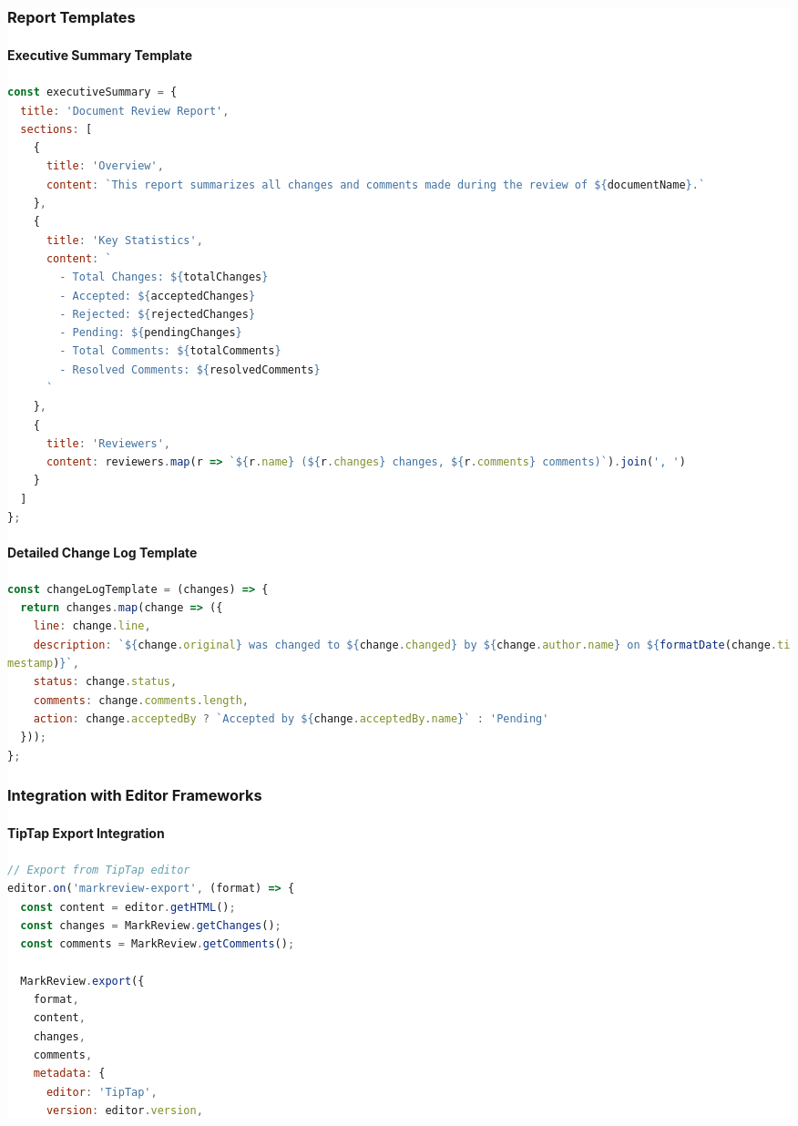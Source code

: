 ### Report Templates

#### Executive Summary Template
```javascript
const executiveSummary = {
  title: 'Document Review Report',
  sections: [
    {
      title: 'Overview',
      content: `This report summarizes all changes and comments made during the review of ${documentName}.`
    },
    {
      title: 'Key Statistics',
      content: `
        - Total Changes: ${totalChanges}
        - Accepted: ${acceptedChanges}
        - Rejected: ${rejectedChanges}
        - Pending: ${pendingChanges}
        - Total Comments: ${totalComments}
        - Resolved Comments: ${resolvedComments}
      `
    },
    {
      title: 'Reviewers',
      content: reviewers.map(r => `${r.name} (${r.changes} changes, ${r.comments} comments)`).join(', ')
    }
  ]
};
```

#### Detailed Change Log Template
```javascript
const changeLogTemplate = (changes) => {
  return changes.map(change => ({
    line: change.line,
    description: `${change.original} was changed to ${change.changed} by ${change.author.name} on ${formatDate(change.timestamp)}`,
    status: change.status,
    comments: change.comments.length,
    action: change.acceptedBy ? `Accepted by ${change.acceptedBy.name}` : 'Pending'
  }));
};
```

### Integration with Editor Frameworks

#### TipTap Export Integration
```javascript
// Export from TipTap editor
editor.on('markreview-export', (format) => {
  const content = editor.getHTML();
  const changes = MarkReview.getChanges();
  const comments = MarkReview.getComments();
  
  MarkReview.export({
    format,
    content,
    changes,
    comments,
    metadata: {
      editor: 'TipTap',
      version: editor.version,
```